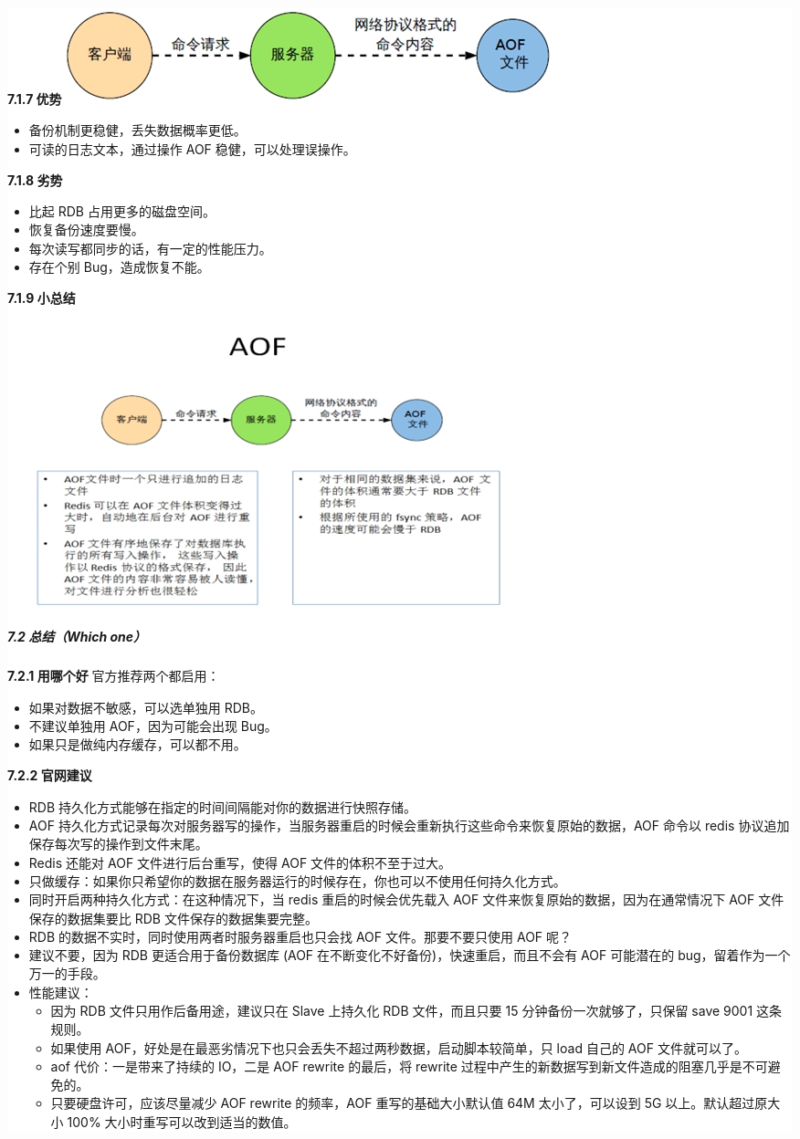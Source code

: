 **7.1.7 优势**
![img.png](picts/img7-1-7.png)

- 备份机制更稳健，丢失数据概率更低。
- 可读的日志文本，通过操作 AOF 稳健，可以处理误操作。

**7.1.8 劣势**

- 比起 RDB 占用更多的磁盘空间。
- 恢复备份速度要慢。
- 每次读写都同步的话，有一定的性能压力。
- 存在个别 Bug，造成恢复不能。

**7.1.9 小总结**

![img.png](picts/img7-1-9.png)

##### **7.2 总结（Which one）**

**7.2.1 用哪个好**
官方推荐两个都启用：

- 如果对数据不敏感，可以选单独用 RDB。
- 不建议单独用 AOF，因为可能会出现 Bug。
- 如果只是做纯内存缓存，可以都不用。

**7.2.2 官网建议**

- RDB 持久化方式能够在指定的时间间隔能对你的数据进行快照存储。
- AOF 持久化方式记录每次对服务器写的操作，当服务器重启的时候会重新执行这些命令来恢复原始的数据，AOF 命令以 redis 协议追加保存每次写的操作到文件末尾。
- Redis 还能对 AOF 文件进行后台重写，使得 AOF 文件的体积不至于过大。
- 只做缓存：如果你只希望你的数据在服务器运行的时候存在，你也可以不使用任何持久化方式。
- 同时开启两种持久化方式：在这种情况下，当 redis 重启的时候会优先载入 AOF 文件来恢复原始的数据，因为在通常情况下 AOF 文件保存的数据集要比 RDB 文件保存的数据集要完整。
- RDB 的数据不实时，同时使用两者时服务器重启也只会找 AOF 文件。那要不要只使用 AOF 呢？
- 建议不要，因为 RDB 更适合用于备份数据库 (AOF 在不断变化不好备份)，快速重启，而且不会有 AOF 可能潜在的 bug，留着作为一个万一的手段。
- 性能建议：
    - 因为 RDB 文件只用作后备用途，建议只在 Slave 上持久化 RDB 文件，而且只要 15 分钟备份一次就够了，只保留 save 9001 这条规则。
    - 如果使用 AOF，好处是在最恶劣情况下也只会丢失不超过两秒数据，启动脚本较简单，只 load 自己的 AOF 文件就可以了。
    - aof 代价：一是带来了持续的 IO，二是 AOF rewrite 的最后，将 rewrite 过程中产生的新数据写到新文件造成的阻塞几乎是不可避免的。
    - 只要硬盘许可，应该尽量减少 AOF rewrite 的频率，AOF 重写的基础大小默认值 64M 太小了，可以设到 5G 以上。默认超过原大小 100% 大小时重写可以改到适当的数值。
